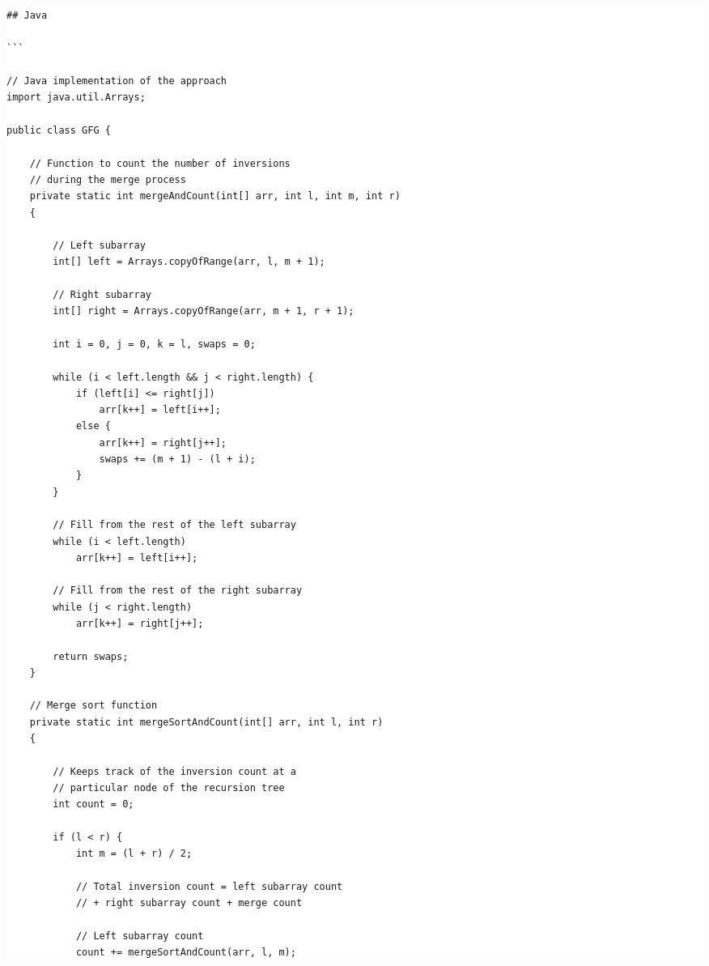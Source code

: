     ## Java

    ```

    // Java implementation of the approach 
    import java.util.Arrays; 

    public class GFG { 

        // Function to count the number of inversions 
        // during the merge process 
        private static int mergeAndCount(int[] arr, int l, int m, int r) 
        { 

            // Left subarray 
            int[] left = Arrays.copyOfRange(arr, l, m + 1); 

            // Right subarray 
            int[] right = Arrays.copyOfRange(arr, m + 1, r + 1); 

            int i = 0, j = 0, k = l, swaps = 0; 

            while (i < left.length && j < right.length) { 
                if (left[i] <= right[j]) 
                    arr[k++] = left[i++]; 
                else { 
                    arr[k++] = right[j++]; 
                    swaps += (m + 1) - (l + i); 
                } 
            } 

            // Fill from the rest of the left subarray 
            while (i < left.length) 
                arr[k++] = left[i++]; 

            // Fill from the rest of the right subarray 
            while (j < right.length) 
                arr[k++] = right[j++]; 

            return swaps; 
        } 

        // Merge sort function 
        private static int mergeSortAndCount(int[] arr, int l, int r) 
        { 

            // Keeps track of the inversion count at a 
            // particular node of the recursion tree 
            int count = 0; 

            if (l < r) { 
                int m = (l + r) / 2; 

                // Total inversion count = left subarray count 
                // + right subarray count + merge count 

                // Left subarray count 
                count += mergeSortAndCount(arr, l, m); 
